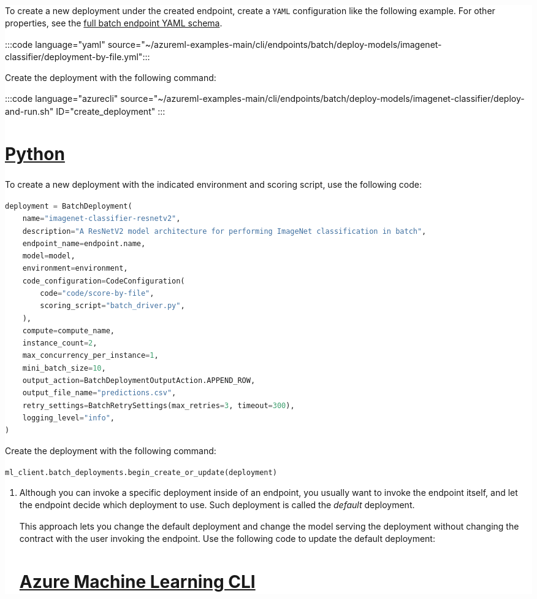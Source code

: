   To create a new deployment under the created endpoint, create a `YAML` configuration like the following example. For other properties, see the [full batch endpoint YAML schema](reference-yaml-endpoint-batch.md).

   :::code language="yaml" source="~/azureml-examples-main/cli/endpoints/batch/deploy-models/imagenet-classifier/deployment-by-file.yml":::
  
   Create the deployment with the following command:

   :::code language="azurecli" source="~/azureml-examples-main/cli/endpoints/batch/deploy-models/imagenet-classifier/deploy-and-run.sh" ID="create_deployment" :::

   # [Python](#tab/python)

   To create a new deployment with the indicated environment and scoring script, use the following code:

   ```python
   deployment = BatchDeployment(
       name="imagenet-classifier-resnetv2",
       description="A ResNetV2 model architecture for performing ImageNet classification in batch",
       endpoint_name=endpoint.name,
       model=model,
       environment=environment,
       code_configuration=CodeConfiguration(
           code="code/score-by-file",
           scoring_script="batch_driver.py",
       ),
       compute=compute_name,
       instance_count=2,
       max_concurrency_per_instance=1,
       mini_batch_size=10,
       output_action=BatchDeploymentOutputAction.APPEND_ROW,
       output_file_name="predictions.csv",
       retry_settings=BatchRetrySettings(max_retries=3, timeout=300),
       logging_level="info",
   )
   ```

   Create the deployment with the following command:

   ```python
   ml_client.batch_deployments.begin_create_or_update(deployment)
   ```

1. Although you can invoke a specific deployment inside of an endpoint, you usually want to invoke the endpoint itself, and let the endpoint decide which deployment to use. Such deployment is called the *default* deployment.

   This approach lets you change the default deployment and change the model serving the deployment without changing the contract with the user invoking the endpoint. Use the following code to update the default deployment:

   # [Azure Machine Learning CLI](#tab/cli)
